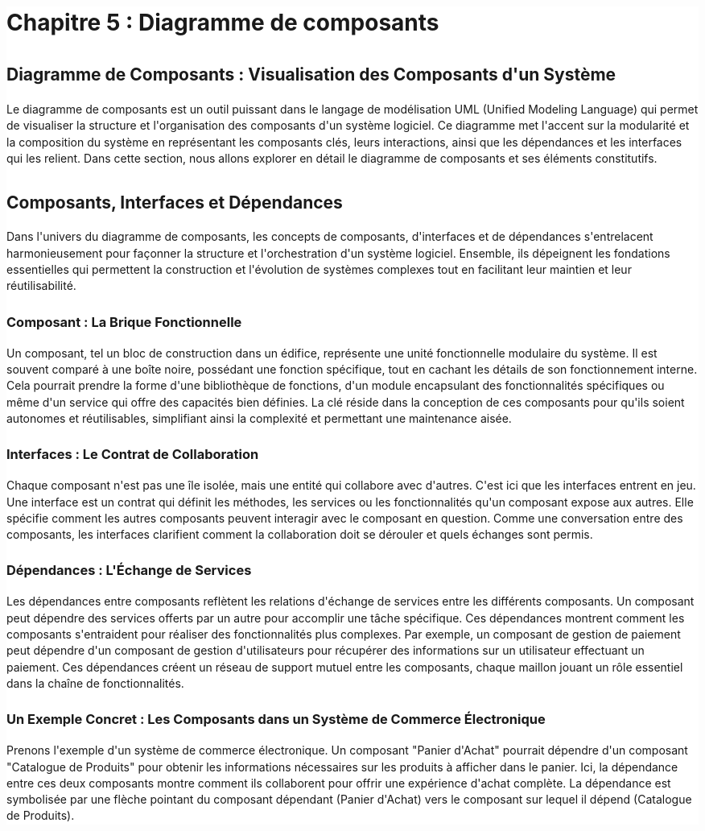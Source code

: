 # Chapitre 5 : Diagramme de composants

## Diagramme de Composants : Visualisation des Composants d'un Système

Le diagramme de composants est un outil puissant dans le langage de modélisation UML (Unified Modeling Language) qui permet de visualiser la structure et l'organisation des composants d'un système logiciel. Ce diagramme met l'accent sur la modularité et la composition du système en représentant les composants clés, leurs interactions, ainsi que les dépendances et les interfaces qui les relient. Dans cette section, nous allons explorer en détail le diagramme de composants et ses éléments constitutifs.

## Composants, Interfaces et Dépendances

Dans l'univers du diagramme de composants, les concepts de composants, d'interfaces et de dépendances s'entrelacent harmonieusement pour façonner la structure et l'orchestration d'un système logiciel. Ensemble, ils dépeignent les fondations essentielles qui permettent la construction et l'évolution de systèmes complexes tout en facilitant leur maintien et leur réutilisabilité.

### Composant : La Brique Fonctionnelle

Un composant, tel un bloc de construction dans un édifice, représente une unité fonctionnelle modulaire du système. Il est souvent comparé à une boîte noire, possédant une fonction spécifique, tout en cachant les détails de son fonctionnement interne. Cela pourrait prendre la forme d'une bibliothèque de fonctions, d'un module encapsulant des fonctionnalités spécifiques ou même d'un service qui offre des capacités bien définies. La clé réside dans la conception de ces composants pour qu'ils soient autonomes et réutilisables, simplifiant ainsi la complexité et permettant une maintenance aisée.

### Interfaces : Le Contrat de Collaboration

Chaque composant n'est pas une île isolée, mais une entité qui collabore avec d'autres. C'est ici que les interfaces entrent en jeu. Une interface est un contrat qui définit les méthodes, les services ou les fonctionnalités qu'un composant expose aux autres. Elle spécifie comment les autres composants peuvent interagir avec le composant en question. Comme une conversation entre des composants, les interfaces clarifient comment la collaboration doit se dérouler et quels échanges sont permis.

### Dépendances : L'Échange de Services

Les dépendances entre composants reflètent les relations d'échange de services entre les différents composants. Un composant peut dépendre des services offerts par un autre pour accomplir une tâche spécifique. Ces dépendances montrent comment les composants s'entraident pour réaliser des fonctionnalités plus complexes. Par exemple, un composant de gestion de paiement peut dépendre d'un composant de gestion d'utilisateurs pour récupérer des informations sur un utilisateur effectuant un paiement. Ces dépendances créent un réseau de support mutuel entre les composants, chaque maillon jouant un rôle essentiel dans la chaîne de fonctionnalités.

### Un Exemple Concret : Les Composants dans un Système de Commerce Électronique

Prenons l'exemple d'un système de commerce électronique. Un composant "Panier d'Achat" pourrait dépendre d'un composant "Catalogue de Produits" pour obtenir les informations nécessaires sur les produits à afficher dans le panier. Ici, la dépendance entre ces deux composants montre comment ils collaborent pour offrir une expérience d'achat complète. La dépendance est symbolisée par une flèche pointant du composant dépendant (Panier d'Achat) vers le composant sur lequel il dépend (Catalogue de Produits).
